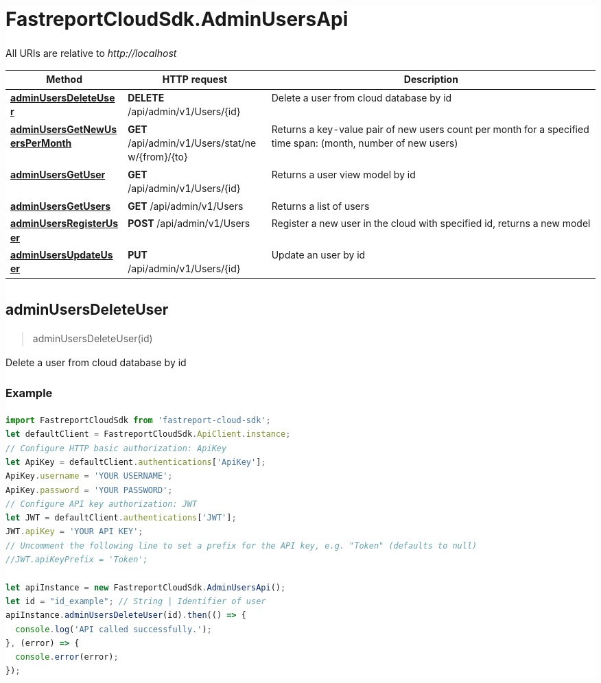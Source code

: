 # FastreportCloudSdk.AdminUsersApi

All URIs are relative to *http://localhost*

Method | HTTP request | Description
------------- | ------------- | -------------
[**adminUsersDeleteUser**](AdminUsersApi.md#adminUsersDeleteUser) | **DELETE** /api/admin/v1/Users/{id} | Delete a user from cloud database by id
[**adminUsersGetNewUsersPerMonth**](AdminUsersApi.md#adminUsersGetNewUsersPerMonth) | **GET** /api/admin/v1/Users/stat/new/{from}/{to} | Returns a key-value pair of new users count per month for a specified time span: (month, number of new users)
[**adminUsersGetUser**](AdminUsersApi.md#adminUsersGetUser) | **GET** /api/admin/v1/Users/{id} | Returns a user view model by id
[**adminUsersGetUsers**](AdminUsersApi.md#adminUsersGetUsers) | **GET** /api/admin/v1/Users | Returns a list of users
[**adminUsersRegisterUser**](AdminUsersApi.md#adminUsersRegisterUser) | **POST** /api/admin/v1/Users | Register a new user in the cloud with specified id, returns a new model
[**adminUsersUpdateUser**](AdminUsersApi.md#adminUsersUpdateUser) | **PUT** /api/admin/v1/Users/{id} | Update an user by id



## adminUsersDeleteUser

> adminUsersDeleteUser(id)

Delete a user from cloud database by id

### Example

```javascript
import FastreportCloudSdk from 'fastreport-cloud-sdk';
let defaultClient = FastreportCloudSdk.ApiClient.instance;
// Configure HTTP basic authorization: ApiKey
let ApiKey = defaultClient.authentications['ApiKey'];
ApiKey.username = 'YOUR USERNAME';
ApiKey.password = 'YOUR PASSWORD';
// Configure API key authorization: JWT
let JWT = defaultClient.authentications['JWT'];
JWT.apiKey = 'YOUR API KEY';
// Uncomment the following line to set a prefix for the API key, e.g. "Token" (defaults to null)
//JWT.apiKeyPrefix = 'Token';

let apiInstance = new FastreportCloudSdk.AdminUsersApi();
let id = "id_example"; // String | Identifier of user
apiInstance.adminUsersDeleteUser(id).then(() => {
  console.log('API called successfully.');
}, (error) => {
  console.error(error);
});

```
